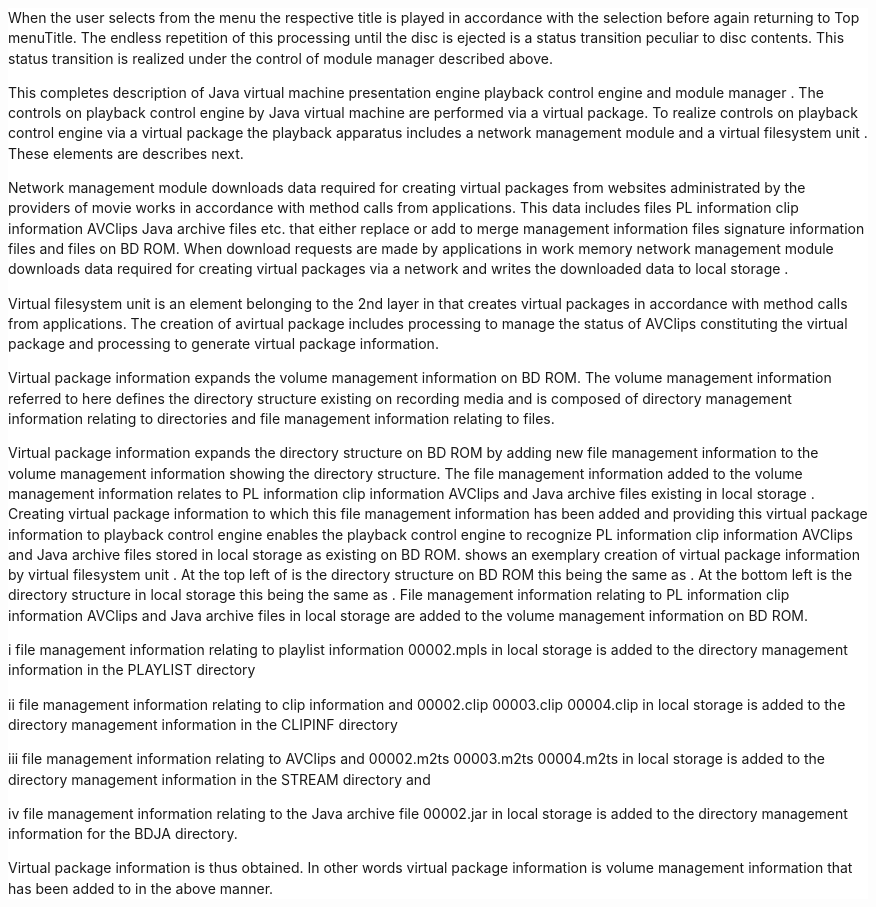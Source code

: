 When the user selects from the menu the respective title is played in accordance with the selection before again returning to Top menuTitle. The endless repetition of this processing until the disc is ejected is a status transition peculiar to disc contents. This status transition is realized under the control of module manager described above.

This completes description of Java virtual machine presentation engine playback control engine and module manager . The controls on playback control engine by Java virtual machine are performed via a virtual package. To realize controls on playback control engine via a virtual package the playback apparatus includes a network management module and a virtual filesystem unit . These elements are describes next.

Network management module downloads data required for creating virtual packages from websites administrated by the providers of movie works in accordance with method calls from applications. This data includes files PL information clip information AVClips Java archive files etc. that either replace or add to merge management information files signature information files and files on BD ROM. When download requests are made by applications in work memory network management module downloads data required for creating virtual packages via a network and writes the downloaded data to local storage .

Virtual filesystem unit is an element belonging to the 2nd layer in that creates virtual packages in accordance with method calls from applications. The creation of avirtual package includes processing to manage the status of AVClips constituting the virtual package and processing to generate virtual package information.

Virtual package information expands the volume management information on BD ROM. The volume management information referred to here defines the directory structure existing on recording media and is composed of directory management information relating to directories and file management information relating to files.

Virtual package information expands the directory structure on BD ROM by adding new file management information to the volume management information showing the directory structure. The file management information added to the volume management information relates to PL information clip information AVClips and Java archive files existing in local storage . Creating virtual package information to which this file management information has been added and providing this virtual package information to playback control engine enables the playback control engine to recognize PL information clip information AVClips and Java archive files stored in local storage as existing on BD ROM. shows an exemplary creation of virtual package information by virtual filesystem unit . At the top left of is the directory structure on BD ROM this being the same as . At the bottom left is the directory structure in local storage this being the same as . File management information relating to PL information clip information AVClips and Java archive files in local storage are added to the volume management information on BD ROM.

i file management information relating to playlist information 00002.mpls in local storage is added to the directory management information in the PLAYLIST directory 

ii file management information relating to clip information and 00002.clip 00003.clip 00004.clip in local storage is added to the directory management information in the CLIPINF directory 

iii file management information relating to AVClips and 00002.m2ts 00003.m2ts 00004.m2ts in local storage is added to the directory management information in the STREAM directory and

iv file management information relating to the Java archive file 00002.jar in local storage is added to the directory management information for the BDJA directory.

Virtual package information is thus obtained. In other words virtual package information is volume management information that has been added to in the above manner.
